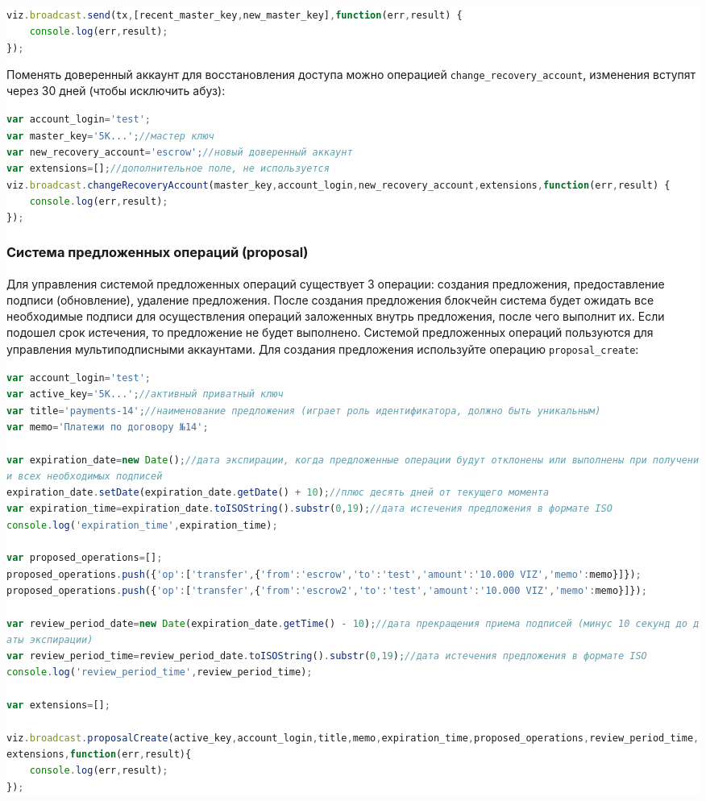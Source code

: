 ```js
viz.broadcast.send(tx,[recent_master_key,new_master_key],function(err,result) {
	console.log(err,result);
});
```

Поменять доверенный аккаунт для восстановления доступа можно операцией `change_recovery_account`, изменения вступят через 30 дней (чтобы исключить абуз):

```js
var account_login='test';
var master_key='5K...';//мастер ключ
var new_recovery_account='escrow';//новый доверенный аккаунт
var extensions=[];//дополнительное поле, не используется
viz.broadcast.changeRecoveryAccount(master_key,account_login,new_recovery_account,extensions,function(err,result) {
	console.log(err,result);
});
```

### Система предложенных операций (proposal)

Для управления системой предложенных операций существует 3 операции: создания предложения, предоставление подписи (обновление), удаление предложения. После создания предложения блокчейн система будет ожидать все необходимые подписи для осуществления операций заложенных внутрь предложения, после чего выполнит их. Если подошел срок истечения, то предложение не будет выполнено. Системой предложенных операций пользуются для управления мультиподписными аккаунтами. Для создания предложения используйте операцию `proposal_create`:

```js
var account_login='test';
var active_key='5K...';//активный приватный ключ
var title='payments-14';//наименование предложения (играет роль идентификатора, должно быть уникальным)
var memo='Платежи по договору №14';

var expiration_date=new Date();//дата экспирации, когда предложенные операции будут отклонены или выполнены при получении всех необходимых подписей
expiration_date.setDate(expiration_date.getDate() + 10);//плюс десять дней от текущего момента
var expiration_time=expiration_date.toISOString().substr(0,19);//дата истечения предложения в формате ISO
console.log('expiration_time',expiration_time);

var proposed_operations=[];
proposed_operations.push({'op':['transfer',{'from':'escrow','to':'test','amount':'10.000 VIZ','memo':memo}]});
proposed_operations.push({'op':['transfer',{'from':'escrow2','to':'test','amount':'10.000 VIZ','memo':memo}]});

var review_period_date=new Date(expiration_date.getTime() - 10);//дата прекращения приема подписей (минус 10 секунд до даты экспирации)
var review_period_time=review_period_date.toISOString().substr(0,19);//дата истечения предложения в формате ISO
console.log('review_period_time',review_period_time);

var extensions=[];

viz.broadcast.proposalCreate(active_key,account_login,title,memo,expiration_time,proposed_operations,review_period_time,extensions,function(err,result){
	console.log(err,result);
});
```
